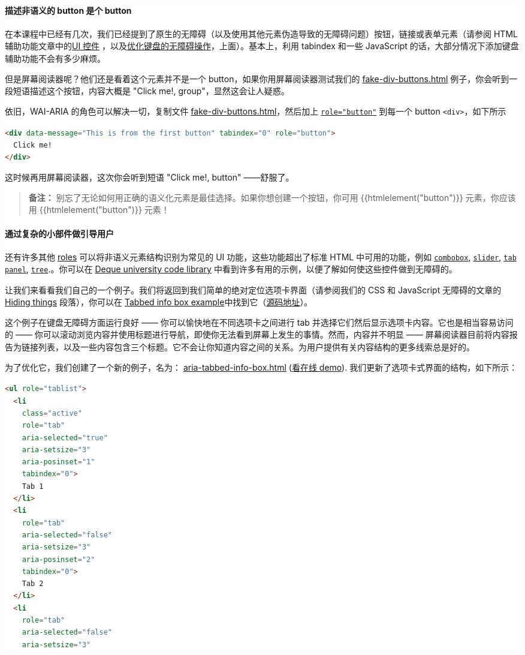 #### 描述非语义的 button 是个 button

在本课程中已经有几次，我们已经提到了原生的无障碍（以及使用其他元素伪造导致的无障碍问题）按钮，链接或表单元素（请参阅 HTML 辅助功能文章中的[UI 控件](/zh-CN/docs/Learn/Accessibility/HTML#UI_controls) ，以及[优化键盘的无障碍操作](#优化键盘的无障碍操作)，上面）。基本上，利用 tabindex 和一些 JavaScript 的话，大部分情况下添加键盘辅助功能不会有多少麻烦。

但是屏幕阅读器呢？他们还是看着这个元素并不是一个 button，如果你用屏幕阅读器测试我们的 [fake-div-buttons.html](http://mdn.github.io/learning-area/tools-testing/cross-browser-testing/accessibility/fake-div-buttons.html) 例子，你会听到一段短语描述这个按钮，内容大概是 "Click me!, group"，显然这会让人疑惑。

依旧，WAI-ARIA 的角色可以解决一切，复制文件 [fake-div-buttons.html](https://github.com/mdn/learning-area/blob/main/tools-testing/cross-browser-testing/accessibility/fake-div-buttons.html)，然后加上 [`role="button"`](https://www.w3.org/TR/wai-aria-1.1/#button) 到每一个 button `<div>`，如下所示

```html
<div data-message="This is from the first button" tabindex="0" role="button">
  Click me!
</div>
```

这时候再用屏幕阅读器，这次你会听到短语 "Click me!, button" ——舒服了。

> **备注：** 别忘了无论如何用正确的语义化元素是最佳选择。如果你想创建一个按钮，你可用 {{htmlelement("button")}} 元素，你应该用 {{htmlelement("button")}} 元素！

#### 通过复杂的小部件做引导用户

还有许多其他 [roles](https://www.w3.org/TR/wai-aria-1.1/#role_definitions) 可以将非语义元素结构识别为常见的 UI 功能，这些功能超出了标准 HTML 中可用的功能，例如 [`combobox`](https://www.w3.org/TR/wai-aria-1.1/#combobox), [`slider`](https://www.w3.org/TR/wai-aria-1.1/#slider), [`tabpanel`](https://www.w3.org/TR/wai-aria-1.1/#tabpanel), [`tree`](https://www.w3.org/TR/wai-aria-1.1/#tree).。你可以在 [Deque university code library](https://dequeuniversity.com/library/) 中看到许多有用的示例，以便了解如何使这些控件做到无障碍的。

让我们来看看我们自己的一个例子。我们将返回到我们简单的绝对定位选项卡界面（请参阅我们的 CSS 和 JavaScript 无障碍的文章的 [Hiding things](/zh-CN/docs/Learn/Accessibility/CSS_and_JavaScript#Hiding_things) 段落），你可以在 [Tabbed info box example](http://mdn.github.io/learning-area/css/css-layout/practical-positioning-examples/info-box.html)中找到它（[源码地址](https://github.com/mdn/learning-area/blob/main/css/css-layout/practical-positioning-examples/info-box.html)）。

这个例子在键盘无障碍方面运行良好 —— 你可以愉快地在不同选项卡之间进行 tab 并选择它们然后显示选项卡内容。它也是相当容易访问的 —— 你可以滚动浏览内容并使用标题进行导航，即使你无法看到屏幕上发生的事情。然而，内容并不明显 —— 屏幕阅读器目前将内容报告为链接列表，以及一些内容包含三个标题。它不会让你知道内容之间的关系。为用户提供有关内容结构的更多线索总是好的。

为了优化它，我们创建了一个新的例子，名为： [aria-tabbed-info-box.html](https://github.com/mdn/learning-area/blob/main/accessibility/aria/aria-tabbed-info-box.html) ([看在线 demo](http://mdn.github.io/learning-area/accessibility/aria/aria-tabbed-info-box.html)). 我们更新了选项卡式界面的结构，如下所示：

```html
<ul role="tablist">
  <li
    class="active"
    role="tab"
    aria-selected="true"
    aria-setsize="3"
    aria-posinset="1"
    tabindex="0">
    Tab 1
  </li>
  <li
    role="tab"
    aria-selected="false"
    aria-setsize="3"
    aria-posinset="2"
    tabindex="0">
    Tab 2
  </li>
  <li
    role="tab"
    aria-selected="false"
    aria-setsize="3"
```